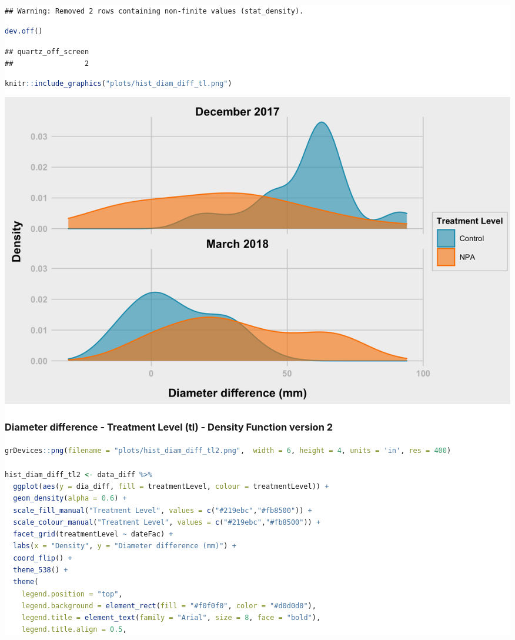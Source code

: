    ## Warning: Removed 2 rows containing non-finite values (stat_density).

``` r
dev.off()
```

    ## quartz_off_screen 
    ##                 2

``` r
knitr::include_graphics("plots/hist_diam_diff_tl.png")
```

![](plots/hist_diam_diff_tl.png)

### Diameter difference - Treatment Level (tl) - Density Function version 2

``` r
grDevices::png(filename = "plots/hist_diam_diff_tl2.png",  width = 6, height = 4, units = 'in', res = 400)

hist_diam_diff_tl2 <- data_diff %>%
  ggplot(aes(y = dia_diff, fill = treatmentLevel, colour = treatmentLevel)) +
  geom_density(alpha = 0.6) +
  scale_fill_manual("Treatment Level", values = c("#219ebc","#fb8500")) +
  scale_colour_manual("Treatment Level", values = c("#219ebc","#fb8500")) + 
  facet_grid(treatmentLevel ~ dateFac) + 
  labs(x = "Density", y = "Diameter difference (mm)") +
  coord_flip() + 
  theme_538() +
  theme(
    legend.position = "top",
    legend.background = element_rect(fill = "#f0f0f0", color = "#d0d0d0"),
    legend.title = element_text(family = "Arial", size = 8, face = "bold"),
    legend.title.align = 0.5,
```